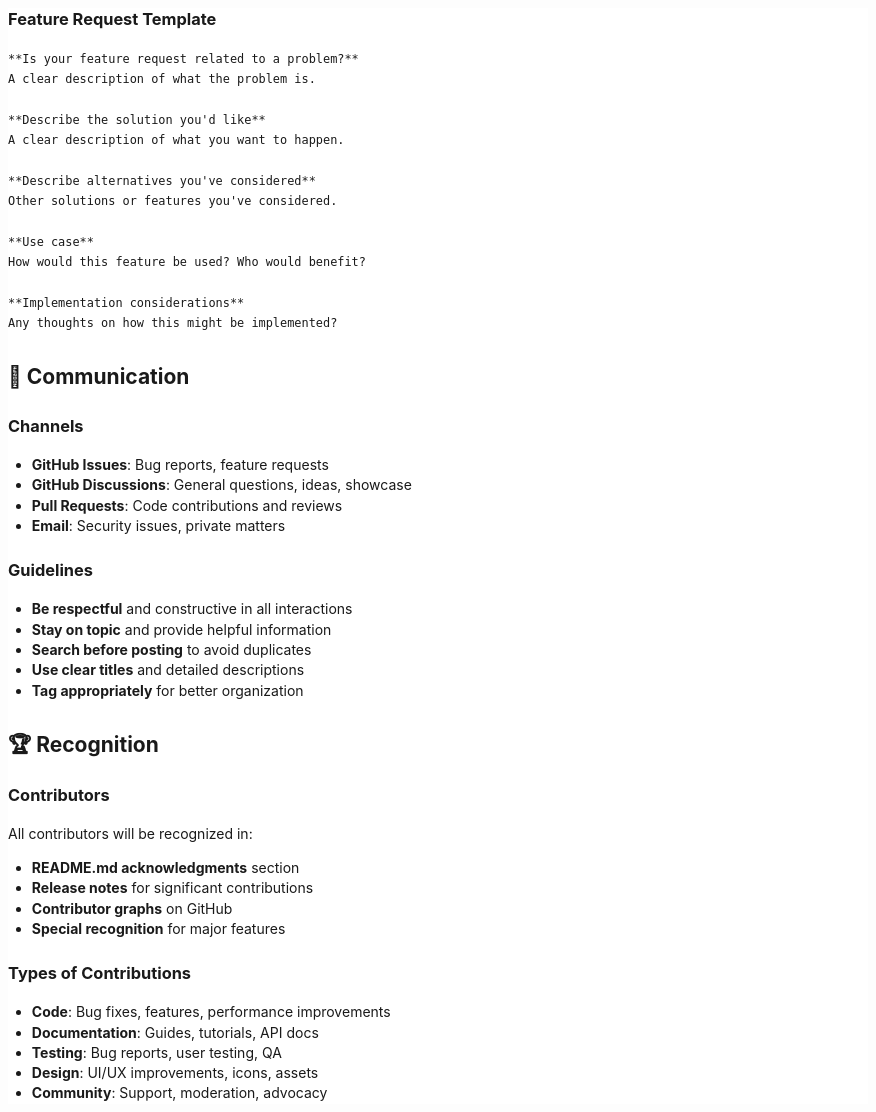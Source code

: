 ### Feature Request Template
```markdown
**Is your feature request related to a problem?**
A clear description of what the problem is.

**Describe the solution you'd like**
A clear description of what you want to happen.

**Describe alternatives you've considered**
Other solutions or features you've considered.

**Use case**
How would this feature be used? Who would benefit?

**Implementation considerations**
Any thoughts on how this might be implemented?
```

## 💬 Communication

### Channels
- **GitHub Issues**: Bug reports, feature requests
- **GitHub Discussions**: General questions, ideas, showcase
- **Pull Requests**: Code contributions and reviews
- **Email**: Security issues, private matters

### Guidelines
- **Be respectful** and constructive in all interactions
- **Stay on topic** and provide helpful information
- **Search before posting** to avoid duplicates
- **Use clear titles** and detailed descriptions
- **Tag appropriately** for better organization

## 🏆 Recognition

### Contributors
All contributors will be recognized in:
- **README.md acknowledgments** section
- **Release notes** for significant contributions
- **Contributor graphs** on GitHub
- **Special recognition** for major features

### Types of Contributions
- **Code**: Bug fixes, features, performance improvements
- **Documentation**: Guides, tutorials, API docs
- **Testing**: Bug reports, user testing, QA
- **Design**: UI/UX improvements, icons, assets
- **Community**: Support, moderation, advocacy
